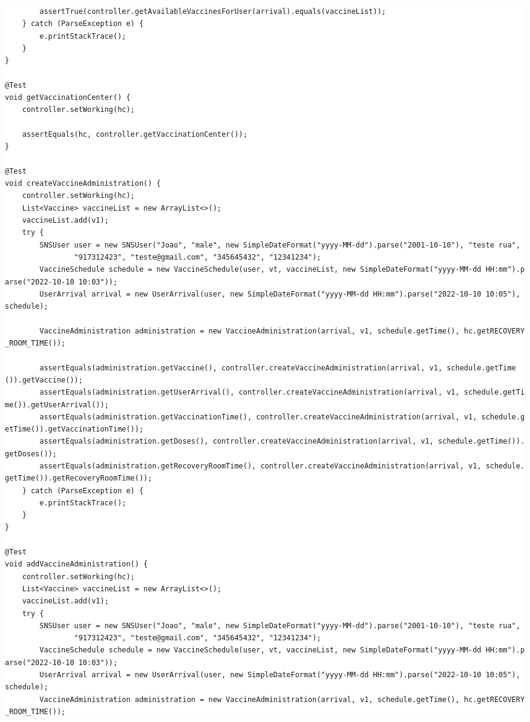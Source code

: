             assertTrue(controller.getAvailableVaccinesForUser(arrival).equals(vaccineList));
        } catch (ParseException e) {
            e.printStackTrace();
        }
    }

    @Test
    void getVaccinationCenter() {
        controller.setWorking(hc);

        assertEquals(hc, controller.getVaccinationCenter());
    }

    @Test
    void createVaccineAdministration() {
        controller.setWorking(hc);
        List<Vaccine> vaccineList = new ArrayList<>();
        vaccineList.add(v1);
        try {
            SNSUser user = new SNSUser("Joao", "male", new SimpleDateFormat("yyyy-MM-dd").parse("2001-10-10"), "teste rua",
                    "917312423", "teste@gmail.com", "345645432", "12341234");
            VaccineSchedule schedule = new VaccineSchedule(user, vt, vaccineList, new SimpleDateFormat("yyyy-MM-dd HH:mm").parse("2022-10-10 10:03"));
            UserArrival arrival = new UserArrival(user, new SimpleDateFormat("yyyy-MM-dd HH:mm").parse("2022-10-10 10:05"), schedule);

            VaccineAdministration administration = new VaccineAdministration(arrival, v1, schedule.getTime(), hc.getRECOVERY_ROOM_TIME());

            assertEquals(administration.getVaccine(), controller.createVaccineAdministration(arrival, v1, schedule.getTime()).getVaccine());
            assertEquals(administration.getUserArrival(), controller.createVaccineAdministration(arrival, v1, schedule.getTime()).getUserArrival());
            assertEquals(administration.getVaccinationTime(), controller.createVaccineAdministration(arrival, v1, schedule.getTime()).getVaccinationTime());
            assertEquals(administration.getDoses(), controller.createVaccineAdministration(arrival, v1, schedule.getTime()).getDoses());
            assertEquals(administration.getRecoveryRoomTime(), controller.createVaccineAdministration(arrival, v1, schedule.getTime()).getRecoveryRoomTime());
        } catch (ParseException e) {
            e.printStackTrace();
        }
    }

    @Test
    void addVaccineAdministration() {
        controller.setWorking(hc);
        List<Vaccine> vaccineList = new ArrayList<>();
        vaccineList.add(v1);
        try {
            SNSUser user = new SNSUser("Joao", "male", new SimpleDateFormat("yyyy-MM-dd").parse("2001-10-10"), "teste rua",
                    "917312423", "teste@gmail.com", "345645432", "12341234");
            VaccineSchedule schedule = new VaccineSchedule(user, vt, vaccineList, new SimpleDateFormat("yyyy-MM-dd HH:mm").parse("2022-10-10 10:03"));
            UserArrival arrival = new UserArrival(user, new SimpleDateFormat("yyyy-MM-dd HH:mm").parse("2022-10-10 10:05"), schedule);
            VaccineAdministration administration = new VaccineAdministration(arrival, v1, schedule.getTime(), hc.getRECOVERY_ROOM_TIME());
